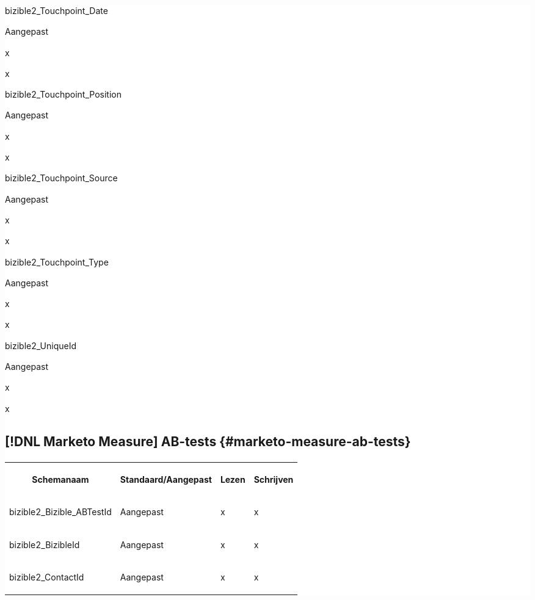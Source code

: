   </tr> 
  <tr> 
   <td><p>bizible2_Touchpoint_Date</p></td> 
   <td><p>Aangepast</p></td> 
   <td><p>x</p></td> 
   <td><p>x</p></td> 
  </tr> 
  <tr> 
   <td><p>bizible2_Touchpoint_Position</p></td> 
   <td><p>Aangepast</p></td> 
   <td><p>x</p></td> 
   <td><p>x</p></td> 
  </tr> 
  <tr> 
   <td><p>bizible2_Touchpoint_Source</p></td> 
   <td><p>Aangepast</p></td> 
   <td><p>x</p></td> 
   <td><p>x</p></td> 
  </tr> 
  <tr> 
   <td><p>bizible2_Touchpoint_Type</p></td> 
   <td><p>Aangepast</p></td> 
   <td><p>x</p></td> 
   <td><p>x</p></td> 
  </tr> 
  <tr> 
   <td><p>bizible2_UniqueId</p></td> 
   <td><p>Aangepast</p></td> 
   <td><p>x</p></td> 
   <td><p>x</p></td> 
  </tr> 
 </tbody> 
</table>

## [!DNL Marketo Measure] AB-tests {#marketo-measure-ab-tests}

<table> 
 <tbody> 
  <tr> 
   <th><p>Schemanaam</p></th> 
   <th><p>Standaard/Aangepast</p></th> 
   <th><p>Lezen</p></th> 
   <th><p>Schrijven</p></th> 
  </tr> 
  <tr> 
   <td><p>bizible2_Bizible_ABTestId</p></td> 
   <td><p>Aangepast</p></td> 
   <td><p>x</p></td> 
   <td><p>x</p></td> 
  </tr> 
  <tr> 
   <td><p>bizible2_BizibleId</p></td> 
   <td><p>Aangepast</p></td> 
   <td><p>x</p></td> 
   <td><p>x</p></td> 
  </tr> 
  <tr> 
   <td><p>bizible2_ContactId</p></td> 
   <td><p>Aangepast</p></td> 
   <td><p>x</p></td> 
   <td><p>x</p></td> 
  </tr> 